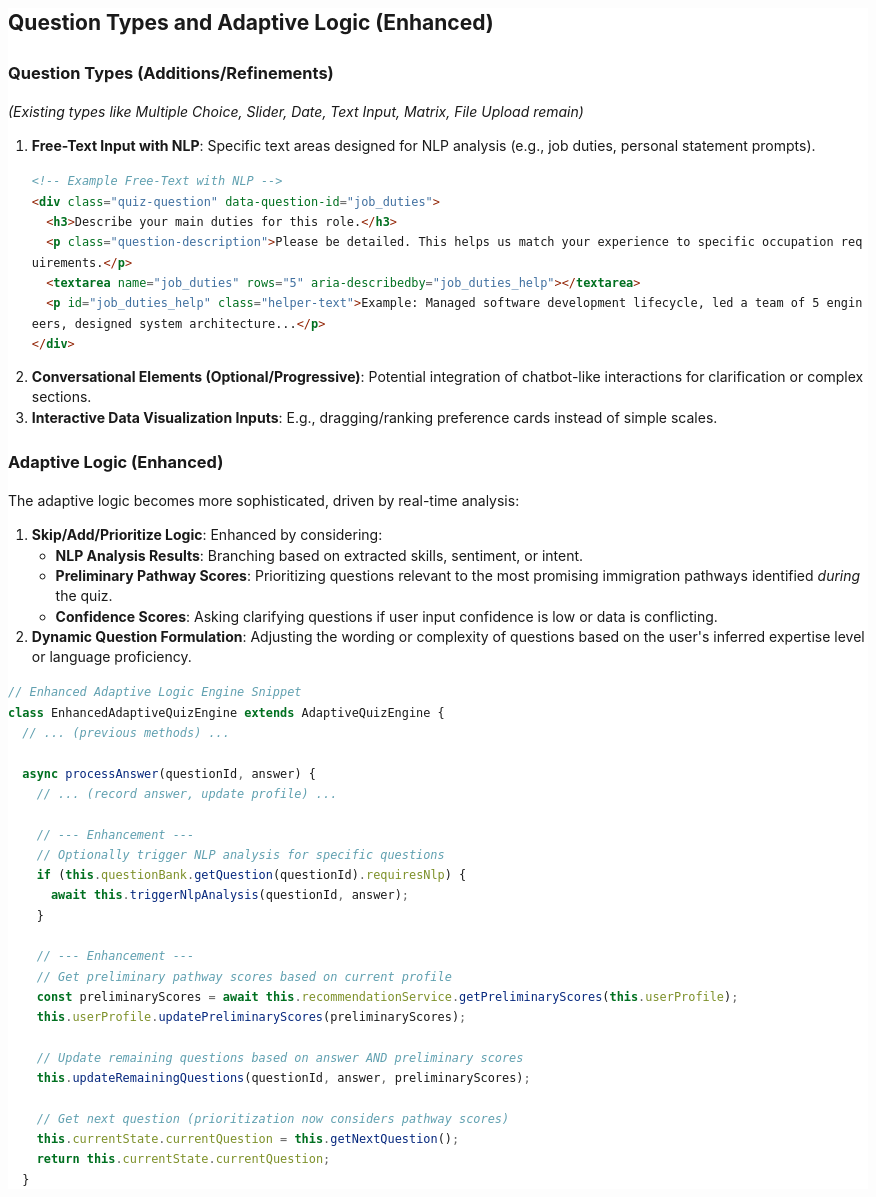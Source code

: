 ## Question Types and Adaptive Logic (Enhanced)

### Question Types (Additions/Refinements)

*(Existing types like Multiple Choice, Slider, Date, Text Input, Matrix, File Upload remain)*

1.  **Free-Text Input with NLP**: Specific text areas designed for NLP analysis (e.g., job duties, personal statement prompts).
    ```html
    <!-- Example Free-Text with NLP -->
    <div class="quiz-question" data-question-id="job_duties">
      <h3>Describe your main duties for this role.</h3>
      <p class="question-description">Please be detailed. This helps us match your experience to specific occupation requirements.</p>
      <textarea name="job_duties" rows="5" aria-describedby="job_duties_help"></textarea>
      <p id="job_duties_help" class="helper-text">Example: Managed software development lifecycle, led a team of 5 engineers, designed system architecture...</p>
    </div>
    ```
2.  **Conversational Elements (Optional/Progressive)**: Potential integration of chatbot-like interactions for clarification or complex sections.
3.  **Interactive Data Visualization Inputs**: E.g., dragging/ranking preference cards instead of simple scales.

### Adaptive Logic (Enhanced)

The adaptive logic becomes more sophisticated, driven by real-time analysis:

1.  **Skip/Add/Prioritize Logic**: Enhanced by considering:
    *   **NLP Analysis Results**: Branching based on extracted skills, sentiment, or intent.
    *   **Preliminary Pathway Scores**: Prioritizing questions relevant to the most promising immigration pathways identified *during* the quiz.
    *   **Confidence Scores**: Asking clarifying questions if user input confidence is low or data is conflicting.
2.  **Dynamic Question Formulation**: Adjusting the wording or complexity of questions based on the user's inferred expertise level or language proficiency.

```javascript
// Enhanced Adaptive Logic Engine Snippet
class EnhancedAdaptiveQuizEngine extends AdaptiveQuizEngine {
  // ... (previous methods) ...

  async processAnswer(questionId, answer) {
    // ... (record answer, update profile) ...

    // --- Enhancement ---
    // Optionally trigger NLP analysis for specific questions
    if (this.questionBank.getQuestion(questionId).requiresNlp) {
      await this.triggerNlpAnalysis(questionId, answer);
    }

    // --- Enhancement ---
    // Get preliminary pathway scores based on current profile
    const preliminaryScores = await this.recommendationService.getPreliminaryScores(this.userProfile);
    this.userProfile.updatePreliminaryScores(preliminaryScores);

    // Update remaining questions based on answer AND preliminary scores
    this.updateRemainingQuestions(questionId, answer, preliminaryScores);

    // Get next question (prioritization now considers pathway scores)
    this.currentState.currentQuestion = this.getNextQuestion();
    return this.currentState.currentQuestion;
  }
```